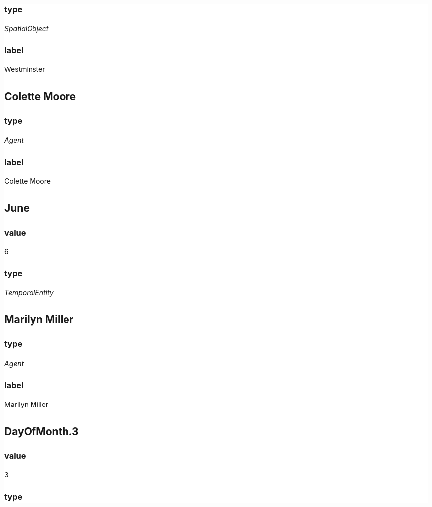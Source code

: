 ### type


*SpatialObject*

### label


Westminster

## Colette Moore

### type


*Agent*

### label


Colette Moore

## June

### value


6

### type


*TemporalEntity*

## Marilyn Miller

### type


*Agent*

### label


Marilyn Miller

## DayOfMonth.3

### value


3

### type
